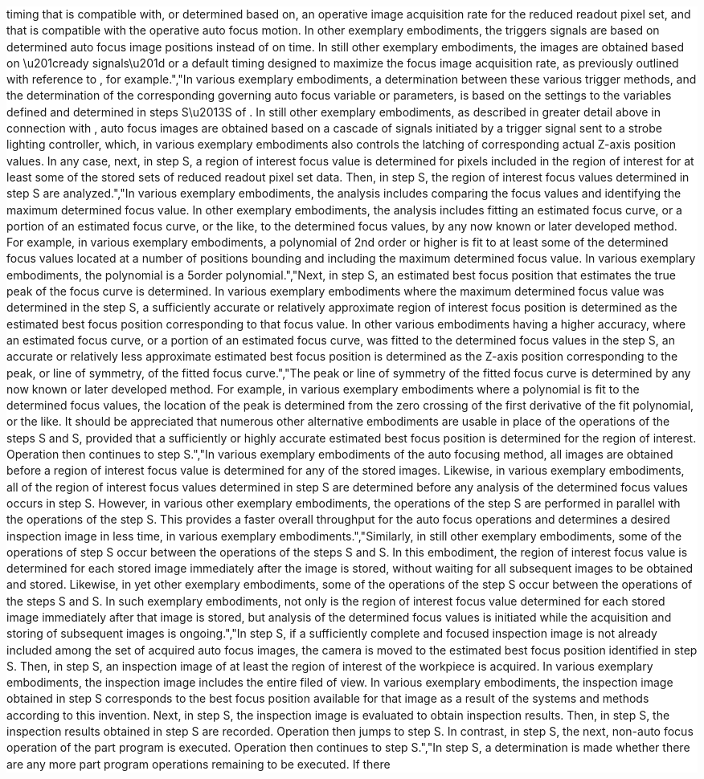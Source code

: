 timing that is compatible with, or determined based on, an operative image acquisition rate for the reduced readout pixel set, and that is compatible with the operative auto focus motion. In other exemplary embodiments, the triggers signals are based on determined auto focus image positions instead of on time. In still other exemplary embodiments, the images are obtained based on \u201cready signals\u201d or a default timing designed to maximize the focus image acquisition rate, as previously outlined with reference to , for example.","In various exemplary embodiments, a determination between these various trigger methods, and the determination of the corresponding governing auto focus variable or parameters, is based on the settings to the variables defined and determined in steps S\u2013S of . In still other exemplary embodiments, as described in greater detail above in connection with , auto focus images are obtained based on a cascade of signals initiated by a trigger signal sent to a strobe lighting controller, which, in various exemplary embodiments also controls the latching of corresponding actual Z-axis position values. In any case, next, in step S, a region of interest focus value is determined for pixels included in the region of interest for at least some of the stored sets of reduced readout pixel set data. Then, in step S, the region of interest focus values determined in step S are analyzed.","In various exemplary embodiments, the analysis includes comparing the focus values and identifying the maximum determined focus value. In other exemplary embodiments, the analysis includes fitting an estimated focus curve, or a portion of an estimated focus curve, or the like, to the determined focus values, by any now known or later developed method. For example, in various exemplary embodiments, a polynomial of 2nd order or higher is fit to at least some of the determined focus values located at a number of positions bounding and including the maximum determined focus value. In various exemplary embodiments, the polynomial is a 5order polynomial.","Next, in step S, an estimated best focus position that estimates the true peak of the focus curve is determined. In various exemplary embodiments where the maximum determined focus value was determined in the step S, a sufficiently accurate or relatively approximate region of interest focus position is determined as the estimated best focus position corresponding to that focus value. In other various embodiments having a higher accuracy, where an estimated focus curve, or a portion of an estimated focus curve, was fitted to the determined focus values in the step S, an accurate or relatively less approximate estimated best focus position is determined as the Z-axis position corresponding to the peak, or line of symmetry, of the fitted focus curve.","The peak or line of symmetry of the fitted focus curve is determined by any now known or later developed method. For example, in various exemplary embodiments where a polynomial is fit to the determined focus values, the location of the peak is determined from the zero crossing of the first derivative of the fit polynomial, or the like. It should be appreciated that numerous other alternative embodiments are usable in place of the operations of the steps S and S, provided that a sufficiently or highly accurate estimated best focus position is determined for the region of interest. Operation then continues to step S.","In various exemplary embodiments of the auto focusing method, all images are obtained before a region of interest focus value is determined for any of the stored images. Likewise, in various exemplary embodiments, all of the region of interest focus values determined in step S are determined before any analysis of the determined focus values occurs in step S. However, in various other exemplary embodiments, the operations of the step S are performed in parallel with the operations of the step S. This provides a faster overall throughput for the auto focus operations and determines a desired inspection image in less time, in various exemplary embodiments.","Similarly, in still other exemplary embodiments, some of the operations of step S occur between the operations of the steps S and S. In this embodiment, the region of interest focus value is determined for each stored image immediately after the image is stored, without waiting for all subsequent images to be obtained and stored. Likewise, in yet other exemplary embodiments, some of the operations of the step S occur between the operations of the steps S and S. In such exemplary embodiments, not only is the region of interest focus value determined for each stored image immediately after that image is stored, but analysis of the determined focus values is initiated while the acquisition and storing of subsequent images is ongoing.","In step S, if a sufficiently complete and focused inspection image is not already included among the set of acquired auto focus images, the camera is moved to the estimated best focus position identified in step S. Then, in step S, an inspection image of at least the region of interest of the workpiece is acquired. In various exemplary embodiments, the inspection image includes the entire filed of view. In various exemplary embodiments, the inspection image obtained in step S corresponds to the best focus position available for that image as a result of the systems and methods according to this invention. Next, in step S, the inspection image is evaluated to obtain inspection results. Then, in step S, the inspection results obtained in step S are recorded. Operation then jumps to step S. In contrast, in step S, the next, non-auto focus operation of the part program is executed. Operation then continues to step S.","In step S, a determination is made whether there are any more part program operations remaining to be executed. If there